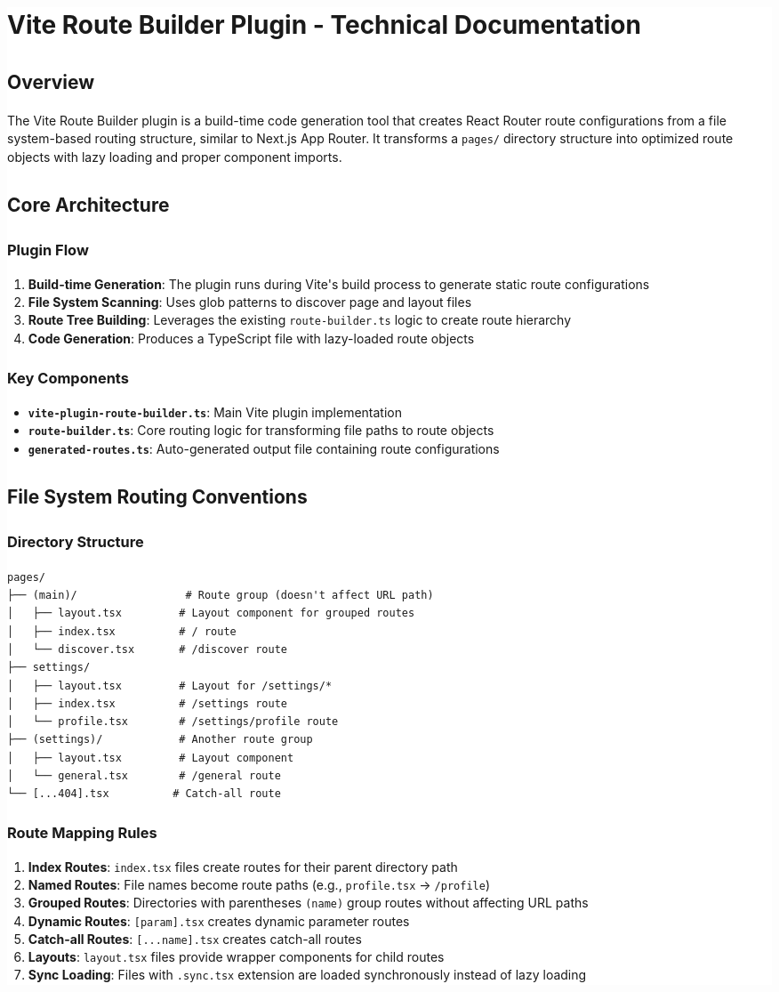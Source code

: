 # Vite Route Builder Plugin - Technical Documentation

## Overview

The Vite Route Builder plugin is a build-time code generation tool that creates React Router route configurations from a file system-based routing structure, similar to Next.js App Router. It transforms a `pages/` directory structure into optimized route objects with lazy loading and proper component imports.

## Core Architecture

### Plugin Flow

1. **Build-time Generation**: The plugin runs during Vite's build process to generate static route configurations
2. **File System Scanning**: Uses glob patterns to discover page and layout files
3. **Route Tree Building**: Leverages the existing `route-builder.ts` logic to create route hierarchy
4. **Code Generation**: Produces a TypeScript file with lazy-loaded route objects

### Key Components

- **`vite-plugin-route-builder.ts`**: Main Vite plugin implementation
- **`route-builder.ts`**: Core routing logic for transforming file paths to route objects
- **`generated-routes.ts`**: Auto-generated output file containing route configurations

## File System Routing Conventions

### Directory Structure

```
pages/
├── (main)/                 # Route group (doesn't affect URL path)
│   ├── layout.tsx         # Layout component for grouped routes
│   ├── index.tsx          # / route
│   └── discover.tsx       # /discover route
├── settings/
│   ├── layout.tsx         # Layout for /settings/*
│   ├── index.tsx          # /settings route
│   └── profile.tsx        # /settings/profile route
├── (settings)/            # Another route group
│   ├── layout.tsx         # Layout component
│   └── general.tsx        # /general route
└── [...404].tsx          # Catch-all route
```

### Route Mapping Rules

1. **Index Routes**: `index.tsx` files create routes for their parent directory path
2. **Named Routes**: File names become route paths (e.g., `profile.tsx` → `/profile`)
3. **Grouped Routes**: Directories with parentheses `(name)` group routes without affecting URL paths
4. **Dynamic Routes**: `[param].tsx` creates dynamic parameter routes
5. **Catch-all Routes**: `[...name].tsx` creates catch-all routes
6. **Layouts**: `layout.tsx` files provide wrapper components for child routes
7. **Sync Loading**: Files with `.sync.tsx` extension are loaded synchronously instead of lazy loading
